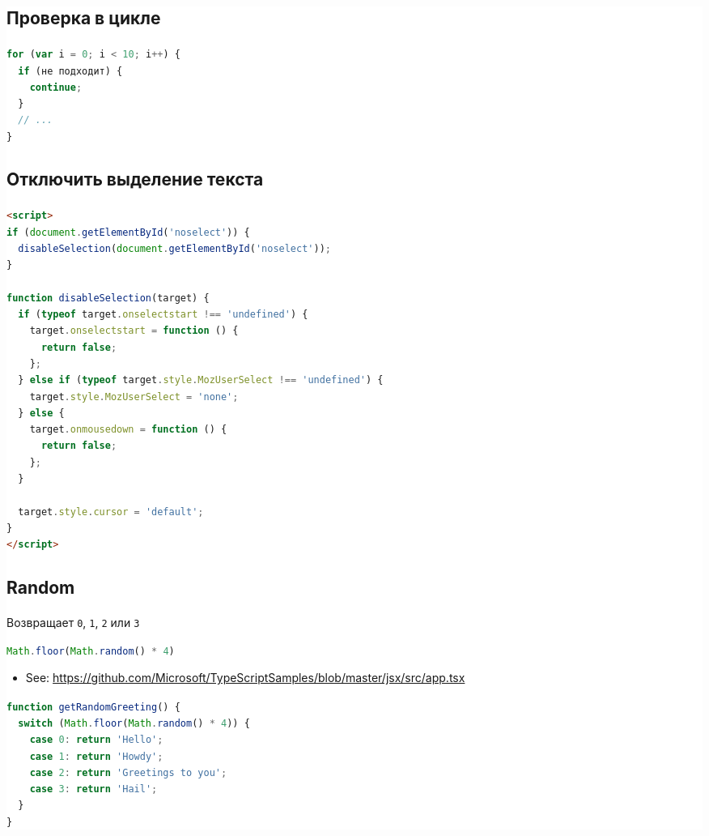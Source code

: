 

## Проверка в цикле

```javascript
for (var i = 0; i < 10; i++) {
  if (не подходит) {
    continue;
  }
  // ...
}
```



## Отключить выделение текста

```html
<script>
if (document.getElementById('noselect')) {
  disableSelection(document.getElementById('noselect'));
}

function disableSelection(target) {
  if (typeof target.onselectstart !== 'undefined') {
    target.onselectstart = function () {
      return false;
    };
  } else if (typeof target.style.MozUserSelect !== 'undefined') {
    target.style.MozUserSelect = 'none';
  } else {
    target.onmousedown = function () {
      return false;
    };
  }

  target.style.cursor = 'default';
}
</script>
```



## Random

Возвращает `0`, `1`, `2` или `3`

```js
Math.floor(Math.random() * 4)
```

- See: https://github.com/Microsoft/TypeScriptSamples/blob/master/jsx/src/app.tsx

```js
function getRandomGreeting() {
  switch (Math.floor(Math.random() * 4)) {
    case 0: return 'Hello';
    case 1: return 'Howdy';
    case 2: return 'Greetings to you';
    case 3: return 'Hail';
  }
}
```
